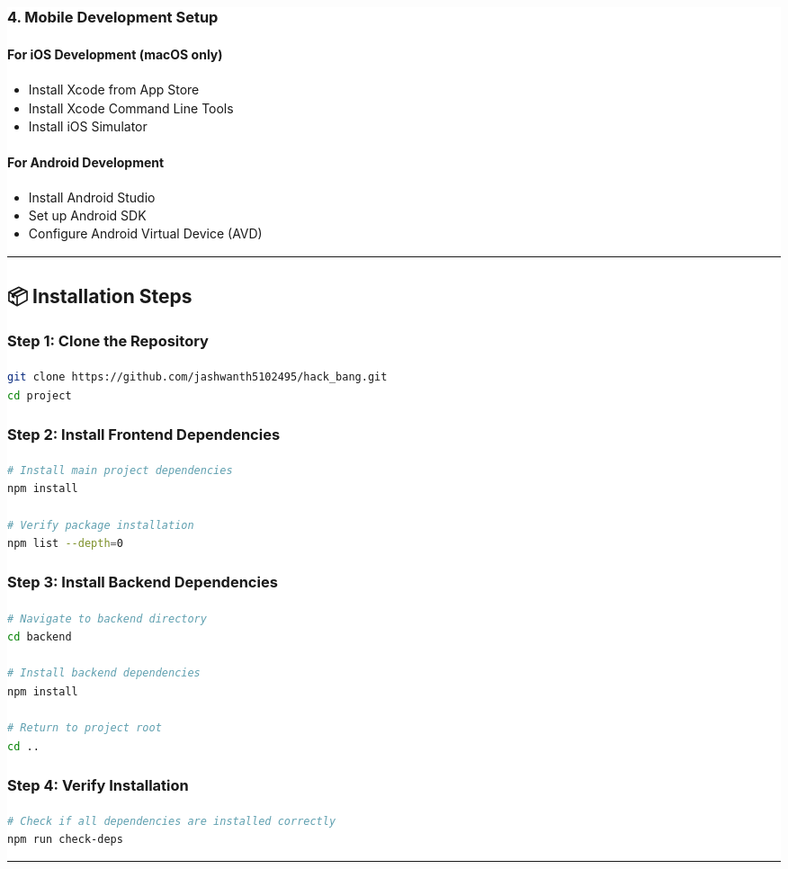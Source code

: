 ### 4. Mobile Development Setup

#### For iOS Development (macOS only)
- Install Xcode from App Store
- Install Xcode Command Line Tools
- Install iOS Simulator

#### For Android Development
- Install Android Studio
- Set up Android SDK
- Configure Android Virtual Device (AVD)

---

## 📦 Installation Steps

### Step 1: Clone the Repository
```bash
git clone https://github.com/jashwanth5102495/hack_bang.git
cd project
```

### Step 2: Install Frontend Dependencies
```bash
# Install main project dependencies
npm install

# Verify package installation
npm list --depth=0
```

### Step 3: Install Backend Dependencies
```bash
# Navigate to backend directory
cd backend

# Install backend dependencies
npm install

# Return to project root
cd ..
```

### Step 4: Verify Installation
```bash
# Check if all dependencies are installed correctly
npm run check-deps
```

---
